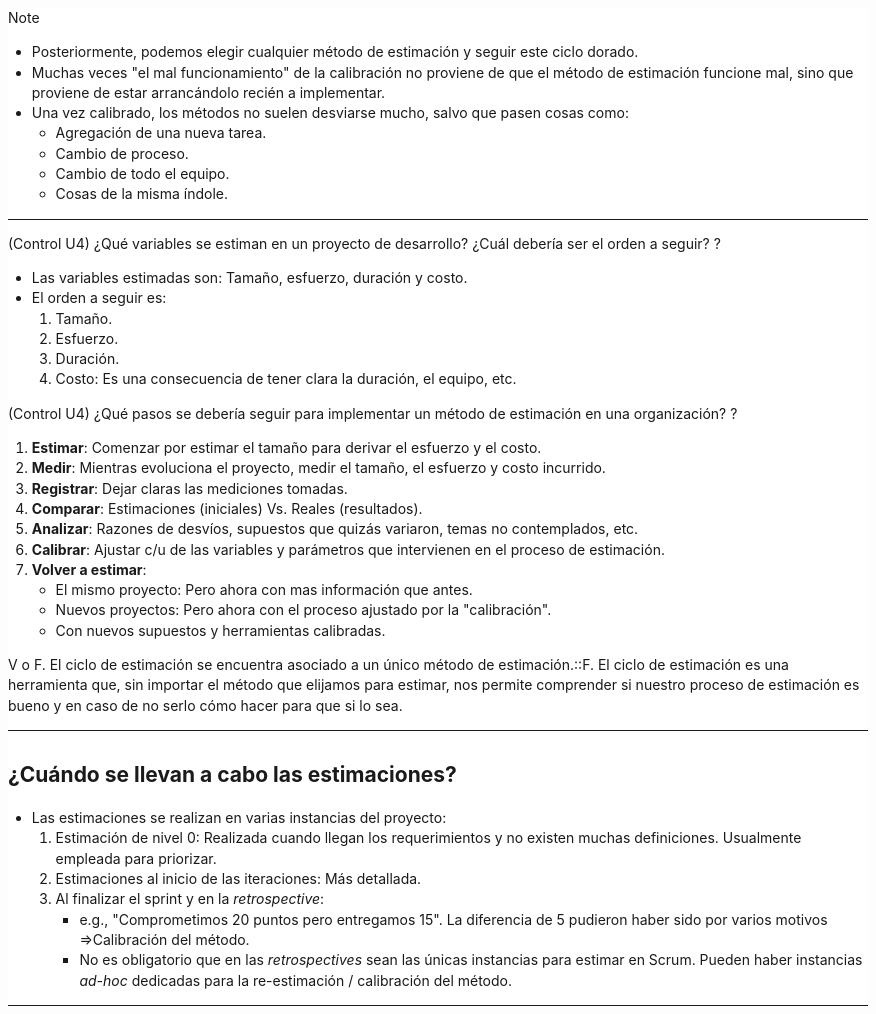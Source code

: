 > [!NOTE]
>
> - Posteriormente, podemos elegir cualquier método de estimación y seguir este ciclo dorado.
> - Muchas veces "el mal funcionamiento" de la calibración no proviene de que el método de estimación funcione mal, sino que proviene de estar arrancándolo recién a implementar.
> - Una vez calibrado, los métodos no suelen desviarse mucho, salvo que pasen cosas como:
> 	- Agregación de una nueva tarea.
> 	- Cambio de proceso.
> 	- Cambio de todo el equipo.
> 	- Cosas de la misma índole.

---

(Control U4) ¿Qué variables se estiman en un proyecto de desarrollo? ¿Cuál debería ser el orden a seguir?
?
- Las variables estimadas son: Tamaño, esfuerzo, duración y costo.
- El orden a seguir es:
	1. Tamaño.
	2. Esfuerzo.
	3. Duración.
	4. Costo: Es una consecuencia de tener clara la duración, el equipo, etc.


(Control U4) ¿Qué pasos se debería seguir para implementar un método de estimación en una organización?
?
1. **Estimar**: Comenzar por estimar el tamaño para derivar el esfuerzo y el costo.
2. **Medir**: Mientras evoluciona el proyecto, medir el tamaño, el esfuerzo y costo incurrido.
3. **Registrar**: Dejar claras las mediciones tomadas.
4. **Comparar**: Estimaciones (iniciales) Vs. Reales (resultados).
5. **Analizar**: Razones de desvíos, supuestos que quizás variaron, temas no contemplados, etc.
6. **Calibrar**: Ajustar c/u de las variables y parámetros que intervienen en el proceso de estimación.
7. **Volver a estimar**:
	- El mismo proyecto: Pero ahora con mas información que antes.
	- Nuevos proyectos: Pero ahora con el proceso ajustado por la "calibración".
	- Con nuevos supuestos y herramientas calibradas.


V o F. El ciclo de estimación se encuentra asociado a un único método de estimación.::F. El ciclo de estimación es una herramienta que, sin importar el método que elijamos para estimar, nos permite comprender si nuestro proceso de estimación es bueno y en caso de no serlo cómo hacer para que si lo sea.


---

## ¿Cuándo se llevan a cabo las estimaciones?

- Las estimaciones se realizan en varias instancias del proyecto:
	1. Estimación de nivel 0: Realizada cuando llegan los requerimientos y no existen muchas definiciones. Usualmente empleada para priorizar.
	2. Estimaciones al inicio de las iteraciones: Más detallada.
	3. Al finalizar el sprint y en la _retrospective_:
		- e.g., "Comprometimos 20 puntos pero entregamos 15". La diferencia de 5 pudieron haber sido por varios motivos =>Calibración del método.
		- No es obligatorio que en las _retrospectives_ sean las únicas instancias para estimar en Scrum. Pueden haber instancias _ad-hoc_ dedicadas para la re-estimación / calibración del método.

---